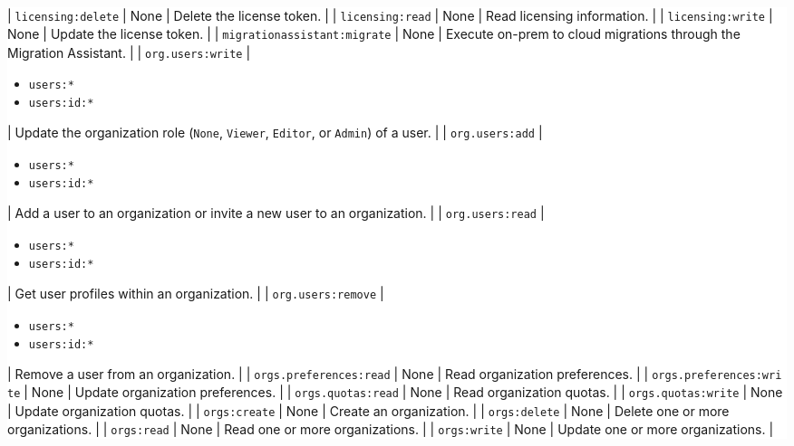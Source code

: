 | `licensing:delete`                    | None                                                                                                                | Delete the license token.                                                                                                                                                                                                 |
| `licensing:read`                      | None                                                                                                                | Read licensing information.                                                                                                                                                                                               |
| `licensing:write`                     | None                                                                                                                | Update the license token.                                                                                                                                                                                                 |
| `migrationassistant:migrate`          | None                                                                                                                | Execute on-prem to cloud migrations through the Migration Assistant.   |
| `org.users:write`                     | <ul><li>`users:*`</li><li>`users:id:*`</li></ul>                                                                    | Update the organization role (`None`, `Viewer`, `Editor`, or `Admin`) of a user.                                                                                                                                          |
| `org.users:add`                       | <ul><li>`users:*`</li><li>`users:id:*`</li></ul>                                                                    | Add a user to an organization or invite a new user to an organization.                                                                                                                                                    |
| `org.users:read`                      | <ul><li>`users:*`</li><li>`users:id:*`</li></ul>                                                                    | Get user profiles within an organization.                                                                                                                                                                                 |
| `org.users:remove`                    | <ul><li>`users:*`</li><li>`users:id:*`</li></ul>                                                                    | Remove a user from an organization.                                                                                                                                                                                       |
| `orgs.preferences:read`               | None                                                                                                                | Read organization preferences.                                                                                                                                                                                            |
| `orgs.preferences:write`              | None                                                                                                                | Update organization preferences.                                                                                                                                                                                          |
| `orgs.quotas:read`                    | None                                                                                                                | Read organization quotas.                                                                                                                                                                                                 |
| `orgs.quotas:write`                   | None                                                                                                                | Update organization quotas.                                                                                                                                                                                               |
| `orgs:create`                         | None                                                                                                                | Create an organization.                                                                                                                                                                                                   |
| `orgs:delete`                         | None                                                                                                                | Delete one or more organizations.                                                                                                                                                                                         |
| `orgs:read`                           | None                                                                                                                | Read one or more organizations.                                                                                                                                                                                           |
| `orgs:write`                          | None                                                                                                                | Update one or more organizations.                                                                                                                                                                                         |